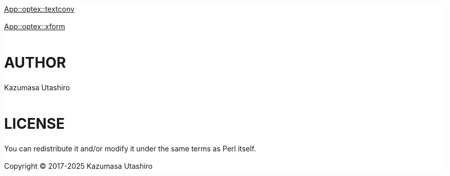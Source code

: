 [App::optex::textconv](https://metacpan.org/pod/App%3A%3Aoptex%3A%3Atextconv)

[App::optex::xform](https://metacpan.org/pod/App%3A%3Aoptex%3A%3Axform)

# AUTHOR

Kazumasa Utashiro

# LICENSE

You can redistribute it and/or modify it under the same terms
as Perl itself.

Copyright ©︎ 2017-2025 Kazumasa Utashiro

